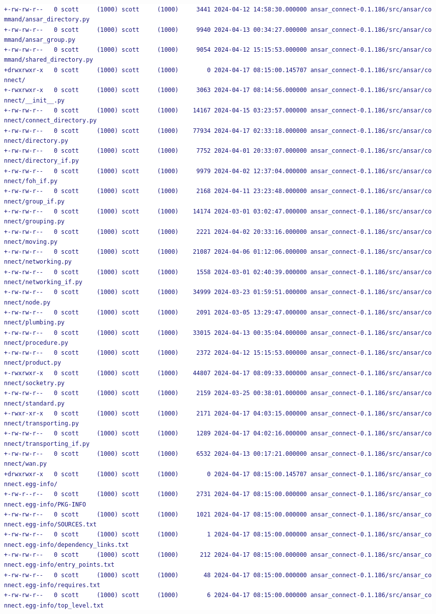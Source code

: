```diff
+-rw-rw-r--   0 scott     (1000) scott     (1000)     3441 2024-04-12 14:58:30.000000 ansar_connect-0.1.186/src/ansar/command/ansar_directory.py
+-rw-rw-r--   0 scott     (1000) scott     (1000)     9940 2024-04-13 00:34:27.000000 ansar_connect-0.1.186/src/ansar/command/ansar_group.py
+-rw-rw-r--   0 scott     (1000) scott     (1000)     9054 2024-04-12 15:15:53.000000 ansar_connect-0.1.186/src/ansar/command/shared_directory.py
+drwxrwxr-x   0 scott     (1000) scott     (1000)        0 2024-04-17 08:15:00.145707 ansar_connect-0.1.186/src/ansar/connect/
+-rwxrwxr-x   0 scott     (1000) scott     (1000)     3063 2024-04-17 08:14:56.000000 ansar_connect-0.1.186/src/ansar/connect/__init__.py
+-rw-rw-r--   0 scott     (1000) scott     (1000)    14167 2024-04-15 03:23:57.000000 ansar_connect-0.1.186/src/ansar/connect/connect_directory.py
+-rw-rw-r--   0 scott     (1000) scott     (1000)    77934 2024-04-17 02:33:18.000000 ansar_connect-0.1.186/src/ansar/connect/directory.py
+-rw-rw-r--   0 scott     (1000) scott     (1000)     7752 2024-04-01 20:33:07.000000 ansar_connect-0.1.186/src/ansar/connect/directory_if.py
+-rw-rw-r--   0 scott     (1000) scott     (1000)     9979 2024-04-02 12:37:04.000000 ansar_connect-0.1.186/src/ansar/connect/foh_if.py
+-rw-rw-r--   0 scott     (1000) scott     (1000)     2168 2024-04-11 23:23:48.000000 ansar_connect-0.1.186/src/ansar/connect/group_if.py
+-rw-rw-r--   0 scott     (1000) scott     (1000)    14174 2024-03-01 03:02:47.000000 ansar_connect-0.1.186/src/ansar/connect/grouping.py
+-rw-rw-r--   0 scott     (1000) scott     (1000)     2221 2024-04-02 20:33:16.000000 ansar_connect-0.1.186/src/ansar/connect/moving.py
+-rw-rw-r--   0 scott     (1000) scott     (1000)    21087 2024-04-06 01:12:06.000000 ansar_connect-0.1.186/src/ansar/connect/networking.py
+-rw-rw-r--   0 scott     (1000) scott     (1000)     1558 2024-03-01 02:40:39.000000 ansar_connect-0.1.186/src/ansar/connect/networking_if.py
+-rw-rw-r--   0 scott     (1000) scott     (1000)    34999 2024-03-23 01:59:51.000000 ansar_connect-0.1.186/src/ansar/connect/node.py
+-rw-rw-r--   0 scott     (1000) scott     (1000)     2091 2024-03-05 13:29:47.000000 ansar_connect-0.1.186/src/ansar/connect/plumbing.py
+-rw-rw-r--   0 scott     (1000) scott     (1000)    33015 2024-04-13 00:35:04.000000 ansar_connect-0.1.186/src/ansar/connect/procedure.py
+-rw-rw-r--   0 scott     (1000) scott     (1000)     2372 2024-04-12 15:15:53.000000 ansar_connect-0.1.186/src/ansar/connect/product.py
+-rwxrwxr-x   0 scott     (1000) scott     (1000)    44807 2024-04-17 08:09:33.000000 ansar_connect-0.1.186/src/ansar/connect/socketry.py
+-rw-rw-r--   0 scott     (1000) scott     (1000)     2159 2024-03-25 00:38:01.000000 ansar_connect-0.1.186/src/ansar/connect/standard.py
+-rwxr-xr-x   0 scott     (1000) scott     (1000)     2171 2024-04-17 04:03:15.000000 ansar_connect-0.1.186/src/ansar/connect/transporting.py
+-rw-rw-r--   0 scott     (1000) scott     (1000)     1289 2024-04-17 04:02:16.000000 ansar_connect-0.1.186/src/ansar/connect/transporting_if.py
+-rw-rw-r--   0 scott     (1000) scott     (1000)     6532 2024-04-13 00:17:21.000000 ansar_connect-0.1.186/src/ansar/connect/wan.py
+drwxrwxr-x   0 scott     (1000) scott     (1000)        0 2024-04-17 08:15:00.145707 ansar_connect-0.1.186/src/ansar_connect.egg-info/
+-rw-r--r--   0 scott     (1000) scott     (1000)     2731 2024-04-17 08:15:00.000000 ansar_connect-0.1.186/src/ansar_connect.egg-info/PKG-INFO
+-rw-rw-r--   0 scott     (1000) scott     (1000)     1021 2024-04-17 08:15:00.000000 ansar_connect-0.1.186/src/ansar_connect.egg-info/SOURCES.txt
+-rw-rw-r--   0 scott     (1000) scott     (1000)        1 2024-04-17 08:15:00.000000 ansar_connect-0.1.186/src/ansar_connect.egg-info/dependency_links.txt
+-rw-rw-r--   0 scott     (1000) scott     (1000)      212 2024-04-17 08:15:00.000000 ansar_connect-0.1.186/src/ansar_connect.egg-info/entry_points.txt
+-rw-rw-r--   0 scott     (1000) scott     (1000)       48 2024-04-17 08:15:00.000000 ansar_connect-0.1.186/src/ansar_connect.egg-info/requires.txt
+-rw-rw-r--   0 scott     (1000) scott     (1000)        6 2024-04-17 08:15:00.000000 ansar_connect-0.1.186/src/ansar_connect.egg-info/top_level.txt
```
